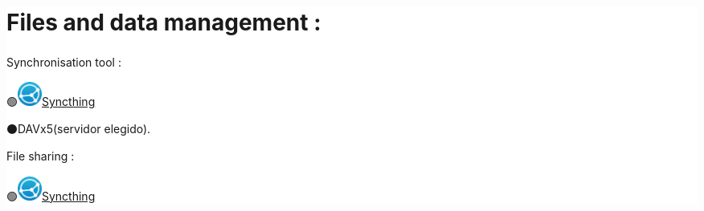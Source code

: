 # Files and data management :

Synchronisation tool :

🟢<img src="./icons/syncthing.png" width="30">[Syncthing](https://f-droid.org/en/packages/com.nutomic.syncthingandroid)

⚫DAVx5(servidor elegido).

File sharing :

🟢<img src="./icons/syncthing.png" width="30">[Syncthing](https://f-droid.org/en/packages/com.nutomic.syncthingandroid)
